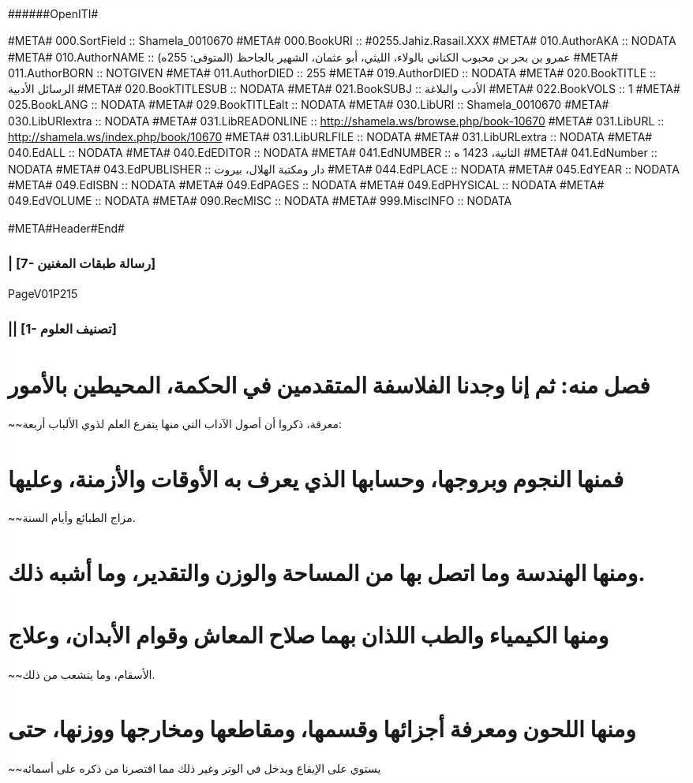 ﻿######OpenITI#


#META# 000.SortField	:: Shamela_0010670
#META# 000.BookURI	:: #0255.Jahiz.Rasail.XXX
#META# 010.AuthorAKA	:: NODATA
#META# 010.AuthorNAME	:: عمرو بن بحر بن محبوب الكناني بالولاء، الليثي، أبو عثمان، الشهير بالجاحظ (المتوفى: 255ه)
#META# 011.AuthorBORN	:: NOTGIVEN
#META# 011.AuthorDIED	:: 255
#META# 019.AuthorDIED	:: NODATA
#META# 020.BookTITLE	:: الرسائل الأدبية
#META# 020.BookTITLESUB	:: NODATA
#META# 021.BookSUBJ	:: الأدب والبلاغة
#META# 022.BookVOLS	:: 1
#META# 025.BookLANG	:: NODATA
#META# 029.BookTITLEalt	:: NODATA
#META# 030.LibURI	:: Shamela_0010670
#META# 030.LibURIextra	:: NODATA
#META# 031.LibREADONLINE	:: http://shamela.ws/browse.php/book-10670
#META# 031.LibURL	:: http://shamela.ws/index.php/book/10670
#META# 031.LibURLFILE	:: NODATA
#META# 031.LibURLextra	:: NODATA
#META# 040.EdALL	:: NODATA
#META# 040.EdEDITOR	:: NODATA
#META# 041.EdNUMBER	:: الثانية، 1423 ه
#META# 041.EdNumber	:: NODATA
#META# 043.EdPUBLISHER	:: دار ومكتبة الهلال، بيروت
#META# 044.EdPLACE	:: NODATA
#META# 045.EdYEAR	:: NODATA
#META# 049.EdISBN	:: NODATA
#META# 049.EdPAGES	:: NODATA
#META# 049.EdPHYSICAL	:: NODATA
#META# 049.EdVOLUME	:: NODATA
#META# 090.RecMISC	:: NODATA
#META# 999.MiscINFO	:: NODATA

#META#Header#End#

### | [7- رسالة طبقات المغنين]
PageV01P215
### || [1- تصنيف العلوم]
# فصل منه: ثم إنا وجدنا الفلاسفة المتقدمين في الحكمة، المحيطين بالأمور
~~معرفة، ذكروا أن أصول الآداب التي منها يتفرع العلم لذوي الألباب أربعة:
# فمنها النجوم وبروجها، وحسابها الذي يعرف به الأوقات والأزمنة، وعليها
~~مزاج الطبائع وأيام السنة.
# ومنها الهندسة وما اتصل بها من المساحة والوزن والتقدير، وما أشبه ذلك.
# ومنها الكيمياء والطب اللذان بهما صلاح المعاش وقوام الأبدان، وعلاج
~~الأسقام، وما يتشعب من ذلك.
# ومنها اللحون ومعرفة أجزائها وقسمها، ومقاطعها ومخارجها ووزنها، حتى
~~يستوي على الإيقاع ويدخل في الوتر وغير ذلك مما اقتصرنا من ذكره على أسمائه